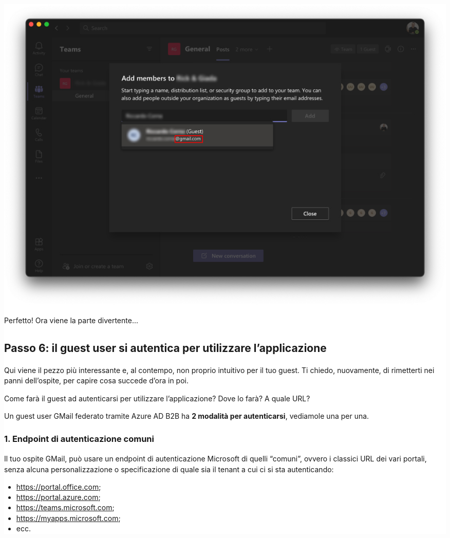 [![Aggiungere il guest al team](09-Azure-AD-B2B-External-Identities-Add-guest-to-Team.jpg)](09-Azure-AD-B2B-External-Identities-Add-guest-to-Team.jpg)

Perfetto! Ora viene la parte divertente...

## Passo 6: il guest user si autentica per utilizzare l’applicazione
Qui viene il pezzo più interessante e, al contempo, non proprio intuitivo per il tuo guest. Ti chiedo, nuovamente, di rimetterti nei panni dell’ospite, per capire cosa succede d’ora in poi.

Come farà il guest ad autenticarsi per utilizzare l’applicazione? Dove lo farà? A quale URL?

Un guest user GMail federato tramite Azure AD B2B ha **2 modalità per autenticarsi**, vediamole una per una.

### 1. Endpoint di autenticazione comuni

Il tuo ospite GMail, può usare un endpoint di autenticazione Microsoft di quelli “comuni”, ovvero i classici URL dei vari portali, senza alcuna personalizzazione o specificazione di quale sia il tenant a cui ci si sta autenticando:
- https://portal.office.com;
- https://portal.azure.com;
- https://teams.microsoft.com;
- https://myapps.microsoft.com;
- ecc.
